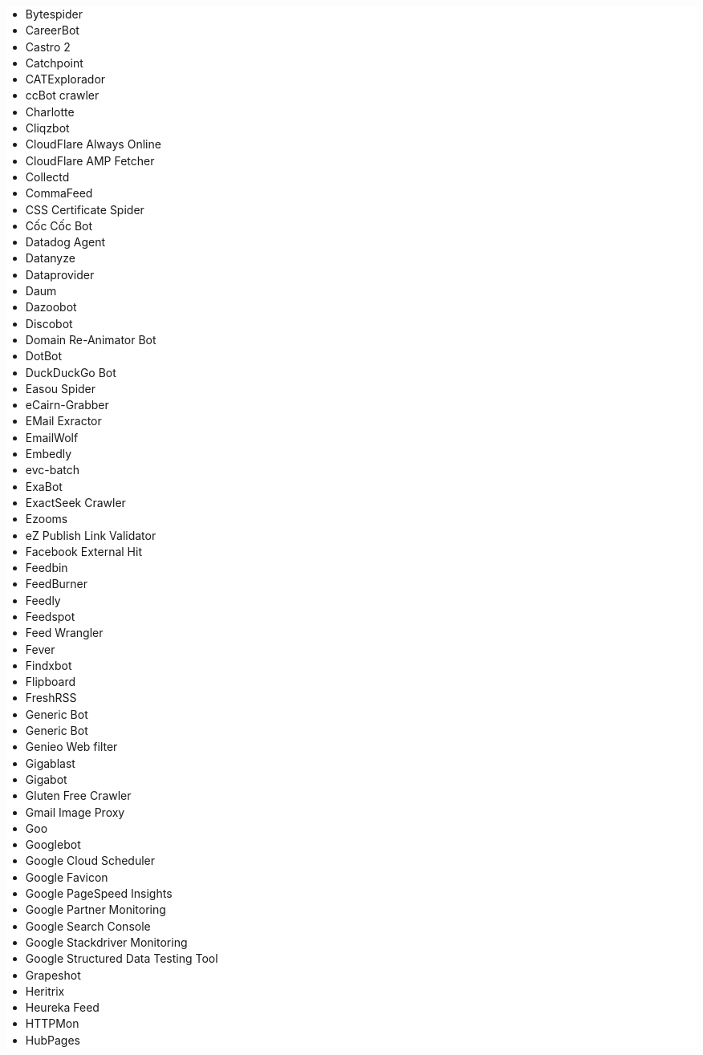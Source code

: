 * Bytespider
* CareerBot
* Castro 2
* Catchpoint
* CATExplorador
* ccBot crawler
* Charlotte
* Cliqzbot
* CloudFlare Always Online
* CloudFlare AMP Fetcher
* Collectd
* CommaFeed
* CSS Certificate Spider
* Cốc Cốc Bot
* Datadog Agent
* Datanyze
* Dataprovider
* Daum
* Dazoobot
* Discobot
* Domain Re-Animator Bot
* DotBot
* DuckDuckGo Bot
* Easou Spider
* eCairn-Grabber
* EMail Exractor
* EmailWolf
* Embedly
* evc-batch
* ExaBot
* ExactSeek Crawler
* Ezooms
* eZ Publish Link Validator
* Facebook External Hit
* Feedbin
* FeedBurner
* Feedly
* Feedspot
* Feed Wrangler
* Fever
* Findxbot
* Flipboard
* FreshRSS
* Generic Bot
* Generic Bot
* Genieo Web filter
* Gigablast
* Gigabot
* Gluten Free Crawler
* Gmail Image Proxy
* Goo
* Googlebot
* Google Cloud Scheduler
* Google Favicon
* Google PageSpeed Insights
* Google Partner Monitoring
* Google Search Console
* Google Stackdriver Monitoring
* Google Structured Data Testing Tool
* Grapeshot
* Heritrix
* Heureka Feed
* HTTPMon
* HubPages